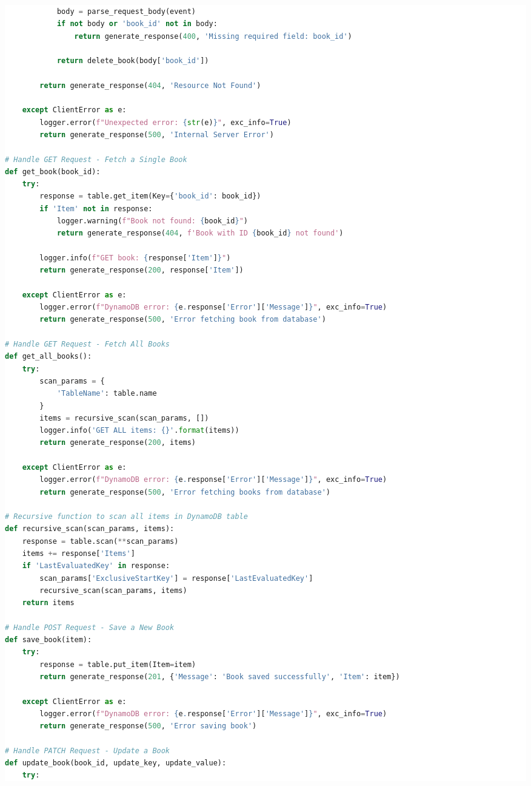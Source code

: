 ```python
            body = parse_request_body(event)
            if not body or 'book_id' not in body:
                return generate_response(400, 'Missing required field: book_id')
            
            return delete_book(body['book_id'])

        return generate_response(404, 'Resource Not Found')
                
    except ClientError as e:
        logger.error(f"Unexpected error: {str(e)}", exc_info=True)
        return generate_response(500, 'Internal Server Error')

# Handle GET Request - Fetch a Single Book
def get_book(book_id):
    try:
        response = table.get_item(Key={'book_id': book_id})
        if 'Item' not in response:
            logger.warning(f"Book not found: {book_id}")
            return generate_response(404, f'Book with ID {book_id} not found')

        logger.info(f"GET book: {response['Item']}")
        return generate_response(200, response['Item'])

    except ClientError as e:
        logger.error(f"DynamoDB error: {e.response['Error']['Message']}", exc_info=True)
        return generate_response(500, 'Error fetching book from database')

# Handle GET Request - Fetch All Books
def get_all_books():
    try:
        scan_params = {
            'TableName': table.name
        }
        items = recursive_scan(scan_params, [])
        logger.info('GET ALL items: {}'.format(items))
        return generate_response(200, items)
    
    except ClientError as e:
        logger.error(f"DynamoDB error: {e.response['Error']['Message']}", exc_info=True)
        return generate_response(500, 'Error fetching books from database')

# Recursive function to scan all items in DynamoDB table    
def recursive_scan(scan_params, items):
    response = table.scan(**scan_params)
    items += response['Items']
    if 'LastEvaluatedKey' in response:
        scan_params['ExclusiveStartKey'] = response['LastEvaluatedKey']
        recursive_scan(scan_params, items)
    return items

# Handle POST Request - Save a New Book
def save_book(item):
    try:
        response = table.put_item(Item=item)
        return generate_response(201, {'Message': 'Book saved successfully', 'Item': item})

    except ClientError as e:
        logger.error(f"DynamoDB error: {e.response['Error']['Message']}", exc_info=True)
        return generate_response(500, 'Error saving book')
    
# Handle PATCH Request - Update a Book    
def update_book(book_id, update_key, update_value):
    try:
```